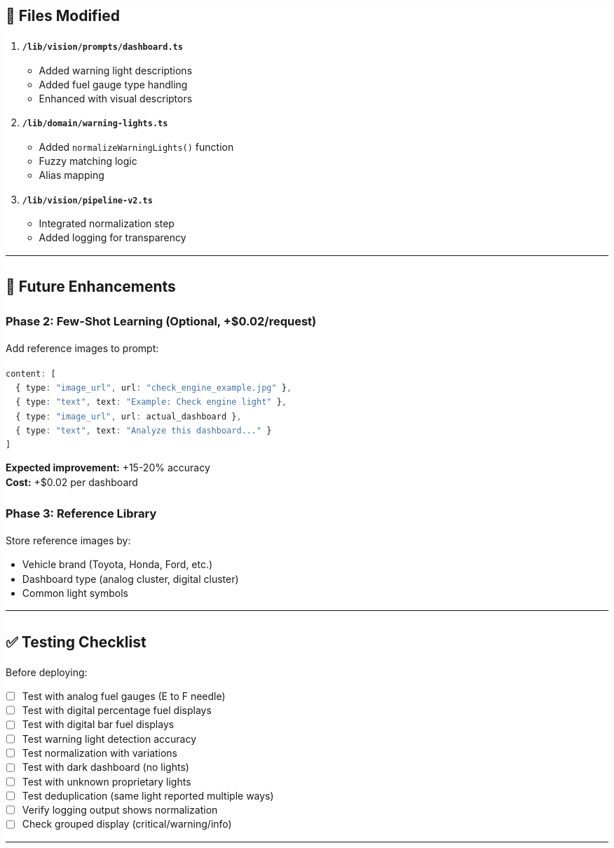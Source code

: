
## 📝 **Files Modified**

1. **`/lib/vision/prompts/dashboard.ts`**
   - Added warning light descriptions
   - Added fuel gauge type handling
   - Enhanced with visual descriptors

2. **`/lib/domain/warning-lights.ts`**
   - Added `normalizeWarningLights()` function
   - Fuzzy matching logic
   - Alias mapping

3. **`/lib/vision/pipeline-v2.ts`**
   - Integrated normalization step
   - Added logging for transparency

---

## 🚀 **Future Enhancements**

### **Phase 2: Few-Shot Learning** (Optional, +$0.02/request)

Add reference images to prompt:

```typescript
content: [
  { type: "image_url", url: "check_engine_example.jpg" },
  { type: "text", text: "Example: Check engine light" },
  { type: "image_url", url: actual_dashboard },
  { type: "text", text: "Analyze this dashboard..." }
]
```

**Expected improvement:** +15-20% accuracy  
**Cost:** +$0.02 per dashboard

### **Phase 3: Reference Library**

Store reference images by:
- Vehicle brand (Toyota, Honda, Ford, etc.)
- Dashboard type (analog cluster, digital cluster)
- Common light symbols

---

## ✅ **Testing Checklist**

Before deploying:

- [ ] Test with analog fuel gauges (E to F needle)
- [ ] Test with digital percentage fuel displays
- [ ] Test with digital bar fuel displays
- [ ] Test warning light detection accuracy
- [ ] Test normalization with variations
- [ ] Test with dark dashboard (no lights)
- [ ] Test with unknown proprietary lights
- [ ] Test deduplication (same light reported multiple ways)
- [ ] Verify logging output shows normalization
- [ ] Check grouped display (critical/warning/info)

---